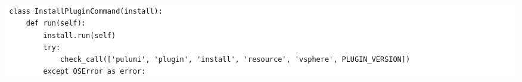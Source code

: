```diff
 class InstallPluginCommand(install):
     def run(self):
         install.run(self)
         try:
             check_call(['pulumi', 'plugin', 'install', 'resource', 'vsphere', PLUGIN_VERSION])
         except OSError as error:
```

